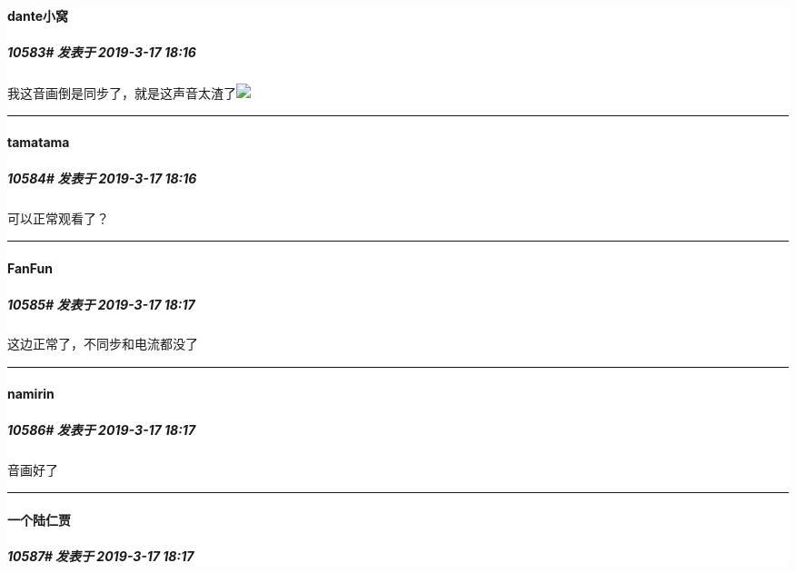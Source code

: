 ####  dante小窝  
##### 10583#       发表于 2019-3-17 18:16




我这音画倒是同步了，就是这声音太渣了<img src="https://static.saraba1st.com/image/smiley/face2017/001.png" referrerpolicy="no-referrer">







*****

####  tamatama  
##### 10584#       发表于 2019-3-17 18:16




可以正常观看了？







*****

####  FanFun  
##### 10585#       发表于 2019-3-17 18:17




这边正常了，不同步和电流都没了







*****

####  namirin  
##### 10586#       发表于 2019-3-17 18:17




音画好了







*****

####  一个陆仁贾  
##### 10587#       发表于 2019-3-17 18:17


